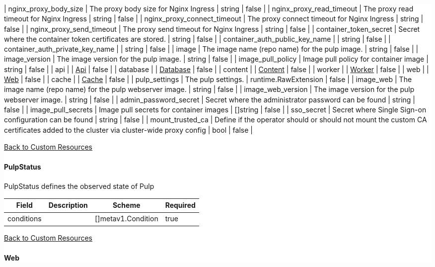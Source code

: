 | nginx_proxy_body_size | The proxy body size for Nginx Ingress | string | false |
| nginx_proxy_read_timeout | The proxy read timeout for Nginx Ingress | string | false |
| nginx_proxy_connect_timeout | The proxy connect timeout for Nginx Ingress | string | false |
| nginx_proxy_send_timeout | The proxy send timeout for Nginx Ingress | string | false |
| container_token_secret | Secret where the container token certificates are stored. | string | false |
| container_auth_public_key_name |  | string | false |
| container_auth_private_key_name |  | string | false |
| image | The image name (repo name) for the pulp image. | string | false |
| image_version | The image version for the pulp image. | string | false |
| image_pull_policy | Image pull policy for container image | string | false |
| api |  | [Api](#api) | false |
| database |  | [Database](#database) | false |
| content |  | [Content](#content) | false |
| worker |  | [Worker](#worker) | false |
| web |  | [Web](#web) | false |
| cache |  | [Cache](#cache) | false |
| pulp_settings | The pulp settings. | runtime.RawExtension | false |
| image_web | The image name (repo name) for the pulp webserver image. | string | false |
| image_web_version | The image version for the pulp webserver image. | string | false |
| admin_password_secret | Secret where the administrator password can be found | string | false |
| image_pull_secrets | Image pull secrets for container images | []string | false |
| sso_secret | Secret where Single Sign-on configuration can be found | string | false |
| mount_trusted_ca | Define if the operator should or should not mount the custom CA certificates added to the cluster via cluster-wide proxy config | bool | false |

[Back to Custom Resources](#custom-resources)

#### PulpStatus

PulpStatus defines the observed state of Pulp

| Field | Description | Scheme | Required |
| ----- | ----------- | ------ | -------- |
| conditions |  | []metav1.Condition | true |

[Back to Custom Resources](#custom-resources)

#### Web
